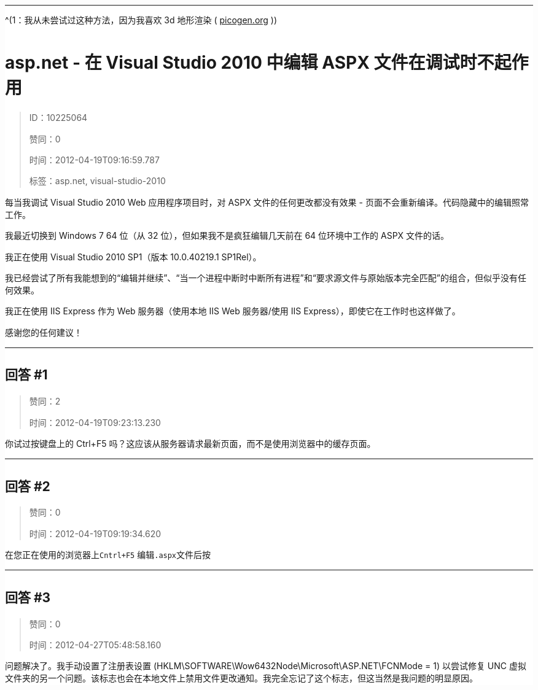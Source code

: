 * * *

^(1：我从未尝试过这种方法，因为我喜欢 3d 地形渲染 ( [picogen.org](http://picogen.org) ))

# asp.net - 在 Visual Studio 2010 中编辑 ASPX 文件在调试时不起作用

> ID：10225064
> 
> 赞同：0
> 
> 时间：2012-04-19T09:16:59.787
> 
> 标签：asp.net, visual-studio-2010

每当我调试 Visual Studio 2010 Web 应用程序项目时，对 ASPX 文件的任何更改都没有效果 - 页面不会重新编译。代码隐藏中的编辑照常工作。

我最近切换到 Windows 7 64 位（从 32 位），但如果我不是疯狂编辑几天前在 64 位环境中工作的 ASPX 文件的话。

我正在使用 Visual Studio 2010 SP1（版本 10.0.40219.1 SP1Rel）。

我已经尝试了所有我能想到的“编辑并继续”、“当一个进程中断时中断所有进程”和“要求源文件与原始版本完全匹配”的组合，但似乎没有任何效果。

我正在使用 IIS Express 作为 Web 服务器（使用本地 IIS Web 服务器/使用 IIS Express），即使它在工作时也这样做了。

感谢您的任何建议！

* * *

## 回答 #1

> 赞同：2
> 
> 时间：2012-04-19T09:23:13.230

你试过按键盘上的 Ctrl+F5 吗？这应该从服务器请求最新页面，而不是使用浏览器中的缓存页面。

* * *

## 回答 #2

> 赞同：0
> 
> 时间：2012-04-19T09:19:34.620

在您正在使用的浏览器上`Cntrl+F5`
编辑`.aspx`文件后按

* * *

## 回答 #3

> 赞同：0
> 
> 时间：2012-04-27T05:48:58.160

问题解决了。我手动设置了注册表设置 (HKLM\SOFTWARE\Wow6432Node\Microsoft\ASP.NET\FCNMode = 1) 以尝试修复 UNC 虚拟文件夹的另一个问题。该标志也会在本地文件上禁用文件更改通知。我完全忘记了这个标志，但这当然是我问题的明显原因。

